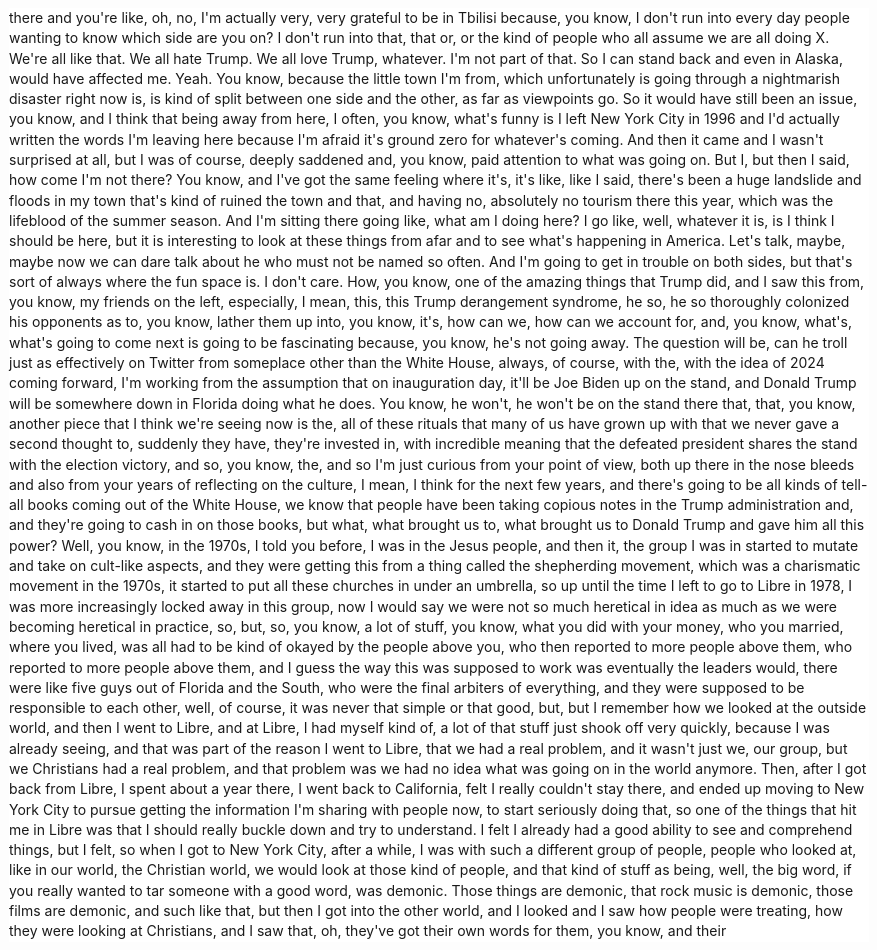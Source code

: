 there and you're like, oh, no, I'm actually very, very grateful to be in Tbilisi because, you know, I don't run into every day people wanting to know which side are you on? I don't run into that, that or, or the kind of people who all assume we are all doing X. We're all like that. We all hate Trump. We all love Trump, whatever. I'm not part of that. So I can stand back and even in Alaska, would have affected me. Yeah. You know, because the little town I'm from, which unfortunately is going through a nightmarish disaster right now is, is kind of split between one side and the other, as far as viewpoints go. So it would have still been an issue, you know, and I think that being away from here, I often, you know, what's funny is I left New York City in 1996 and I'd actually written the words I'm leaving here because I'm afraid it's ground zero for whatever's coming. And then it came and I wasn't surprised at all, but I was of course, deeply saddened and, you know, paid attention to what was going on. But I, but then I said, how come I'm not there? You know, and I've got the same feeling where it's, it's like, like I said, there's been a huge landslide and floods in my town that's kind of ruined the town and that, and having no, absolutely no tourism there this year, which was the lifeblood of the summer season. And I'm sitting there going like, what am I doing here? I go like, well, whatever it is, is I think I should be here, but it is interesting to look at these things from afar and to see what's happening in America. Let's talk, maybe, maybe now we can dare talk about he who must not be named so often. And I'm going to get in trouble on both sides, but that's sort of always where the fun space is. I don't care. How, you know, one of the amazing things that Trump did, and I saw this from, you know, my friends on the left, especially, I mean, this, this Trump derangement syndrome, he so, he so thoroughly colonized his opponents as to, you know, lather them up into, you know, it's, how can we, how can we account for, and, you know, what's, what's going to come next is going to be fascinating because, you know, he's not going away. The question will be, can he troll just as effectively on Twitter from someplace other than the White House, always, of course, with the, with the idea of 2024 coming forward, I'm working from the assumption that on inauguration day, it'll be Joe Biden up on the stand, and Donald Trump will be somewhere down in Florida doing what he does. You know, he won't, he won't be on the stand there that, that, you know, another piece that I think we're seeing now is the, all of these rituals that many of us have grown up with that we never gave a second thought to, suddenly they have, they're invested in, with incredible meaning that the defeated president shares the stand with the election victory, and so, you know, the, and so I'm just curious from your point of view, both up there in the nose bleeds and also from your years of reflecting on the culture, I mean, I think for the next few years, and there's going to be all kinds of tell-all books coming out of the White House, we know that people have been taking copious notes in the Trump administration and, and they're going to cash in on those books, but what, what brought us to, what brought us to Donald Trump and gave him all this power? Well, you know, in the 1970s, I told you before, I was in the Jesus people, and then it, the group I was in started to mutate and take on cult-like aspects, and they were getting this from a thing called the shepherding movement, which was a charismatic movement in the 1970s, it started to put all these churches in under an umbrella, so up until the time I left to go to Libre in 1978, I was more increasingly locked away in this group, now I would say we were not so much heretical in idea as much as we were becoming heretical in practice, so, but, so, you know, a lot of stuff, you know, what you did with your money, who you married, where you lived, was all had to be kind of okayed by the people above you, who then reported to more people above them, who reported to more people above them, and I guess the way this was supposed to work was eventually the leaders would, there were like five guys out of Florida and the South, who were the final arbiters of everything, and they were supposed to be responsible to each other, well, of course, it was never that simple or that good, but, but I remember how we looked at the outside world, and then I went to Libre, and at Libre, I had myself kind of, a lot of that stuff just shook off very quickly, because I was already seeing, and that was part of the reason I went to Libre, that we had a real problem, and it wasn't just we, our group, but we Christians had a real problem, and that problem was we had no idea what was going on in the world anymore. Then, after I got back from Libre, I spent about a year there, I went back to California, felt I really couldn't stay there, and ended up moving to New York City to pursue getting the information I'm sharing with people now, to start seriously doing that, so one of the things that hit me in Libre was that I should really buckle down and try to understand. I felt I already had a good ability to see and comprehend things, but I felt, so when I got to New York City, after a while, I was with such a different group of people, people who looked at, like in our world, the Christian world, we would look at those kind of people, and that kind of stuff as being, well, the big word, if you really wanted to tar someone with a good word, was demonic. Those things are demonic, that rock music is demonic, those films are demonic, and such like that, but then I got into the other world, and I looked and I saw how people were treating, how they were looking at Christians, and I saw that, oh, they've got their own words for them, you know, and their